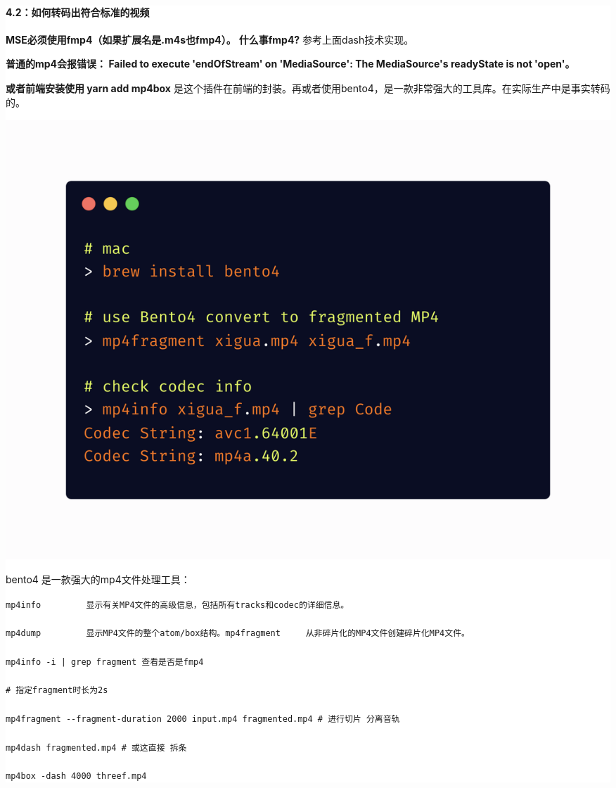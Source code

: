 #### **4.2：如何转码出符合标准的视频**

**MSE必须使用fmp4（如果扩展名是.m4s也fmp4）。** **什么事fmp4?** 参考上面dash技术实现。

**普通的mp4会报错误： Failed to execute 'endOfStream' on 'MediaSource': The MediaSource's readyState is not 'open'。**

**或者前端安装使用 yarn add mp4box** 是这个插件在前端的封装。再或者使用bento4，是一款非常强大的工具库。在实际生产中是事实转码的。

![](31.png)

bento4 是一款强大的mp4文件处理工具：

```
mp4info         显示有关MP4文件的高级信息，包括所有tracks和codec的详细信息。

mp4dump         显示MP4文件的整个atom/box结构。mp4fragment     从非碎片化的MP4文件创建碎片化MP4文件。

mp4info -i | grep fragment 查看是否是fmp4

# 指定fragment时长为2s

mp4fragment --fragment-duration 2000 input.mp4 fragmented.mp4 # 进行切片 分离音轨

mp4dash fragmented.mp4 # 或这直接 拆条

mp4box -dash 4000 threef.mp4
```
